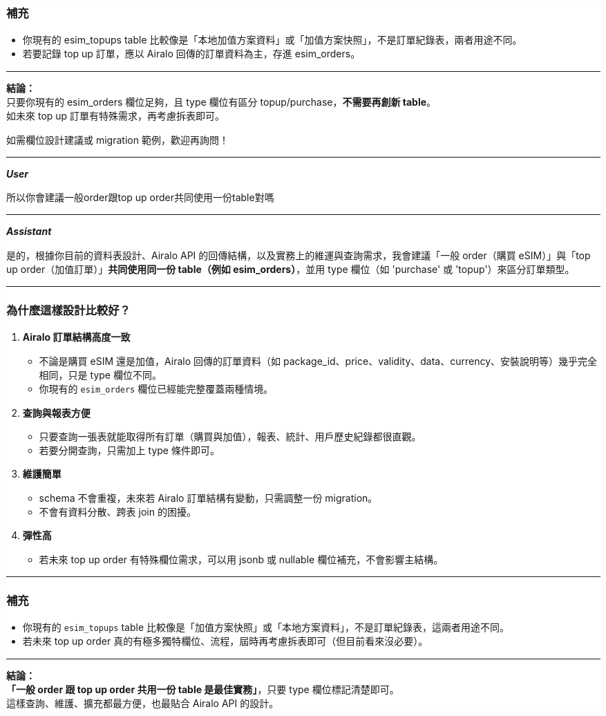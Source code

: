 
### 補充

- 你現有的 esim_topups table 比較像是「本地加值方案資料」或「加值方案快照」，不是訂單紀錄表，兩者用途不同。
- 若要記錄 top up 訂單，應以 Airalo 回傳的訂單資料為主，存進 esim_orders。

---

**結論：**  
只要你現有的 esim_orders 欄位足夠，且 type 欄位有區分 topup/purchase，**不需要再創新 table**。  
如未來 top up 訂單有特殊需求，再考慮拆表即可。

如需欄位設計建議或 migration 範例，歡迎再詢問！

---

_**User**_

所以你會建議一般order跟top up order共同使用一份table對嗎

---

_**Assistant**_

是的，根據你目前的資料表設計、Airalo API 的回傳結構，以及實務上的維運與查詢需求，我會建議「一般 order（購買 eSIM）」與「top up order（加值訂單）」**共同使用同一份 table（例如 esim_orders）**，並用 type 欄位（如 'purchase' 或 'topup'）來區分訂單類型。

---

### 為什麼這樣設計比較好？

1. **Airalo 訂單結構高度一致**  
   - 不論是購買 eSIM 還是加值，Airalo 回傳的訂單資料（如 package_id、price、validity、data、currency、安裝說明等）幾乎完全相同，只是 type 欄位不同。
   - 你現有的 `esim_orders` 欄位已經能完整覆蓋兩種情境。

2. **查詢與報表方便**  
   - 只要查詢一張表就能取得所有訂單（購買與加值），報表、統計、用戶歷史紀錄都很直觀。
   - 若要分開查詢，只需加上 type 條件即可。

3. **維護簡單**  
   - schema 不會重複，未來若 Airalo 訂單結構有變動，只需調整一份 migration。
   - 不會有資料分散、跨表 join 的困擾。

4. **彈性高**  
   - 若未來 top up order 有特殊欄位需求，可以用 jsonb 或 nullable 欄位補充，不會影響主結構。

---

### 補充

- 你現有的 `esim_topups` table 比較像是「加值方案快照」或「本地方案資料」，不是訂單紀錄表，這兩者用途不同。
- 若未來 top up order 真的有極多獨特欄位、流程，屆時再考慮拆表即可（但目前看來沒必要）。

---

**結論：**  
**「一般 order 跟 top up order 共用一份 table 是最佳實務」**，只要 type 欄位標記清楚即可。  
這樣查詢、維護、擴充都最方便，也最貼合 Airalo API 的設計。

